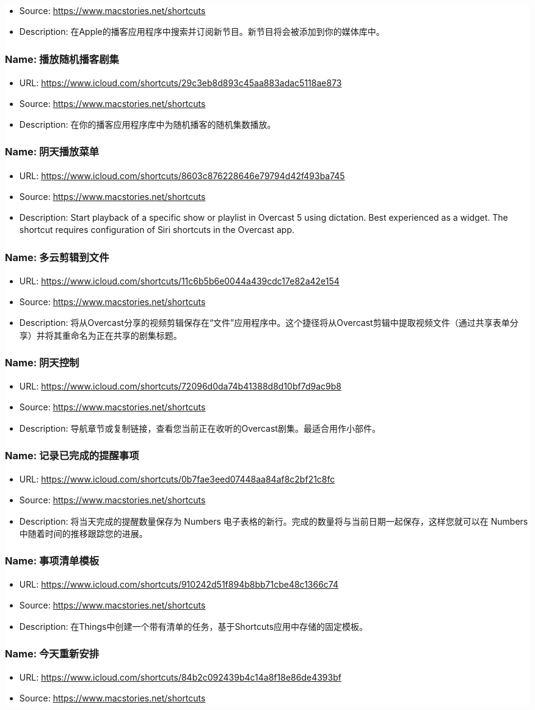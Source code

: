 - Source: https://www.macstories.net/shortcuts

- Description: 在Apple的播客应用程序中搜索并订阅新节目。新节目将会被添加到你的媒体库中。

### Name: 播放随机播客剧集

- URL: https://www.icloud.com/shortcuts/29c3eb8d893c45aa883adac5118ae873

- Source: https://www.macstories.net/shortcuts

- Description: 在你的播客应用程序库中为随机播客的随机集数播放。

### Name: 阴天播放菜单

- URL: https://www.icloud.com/shortcuts/8603c876228646e79794d42f493ba745

- Source: https://www.macstories.net/shortcuts

- Description: Start playback of a specific show or playlist in Overcast 5 using dictation. Best experienced as a widget. The shortcut requires configuration of Siri shortcuts in the Overcast app.

### Name: 多云剪辑到文件

- URL: https://www.icloud.com/shortcuts/11c6b5b6e0044a439cdc17e82a42e154

- Source: https://www.macstories.net/shortcuts

- Description: 将从Overcast分享的视频剪辑保存在“文件”应用程序中。这个捷径将从Overcast剪辑中提取视频文件（通过共享表单分享）并将其重命名为正在共享的剧集标题。

### Name: 阴天控制

- URL: https://www.icloud.com/shortcuts/72096d0da74b41388d8d10bf7d9ac9b8

- Source: https://www.macstories.net/shortcuts

- Description: 导航章节或复制链接，查看您当前正在收听的Overcast剧集。最适合用作小部件。

### Name: 记录已完成的提醒事项

- URL: https://www.icloud.com/shortcuts/0b7fae3eed07448aa84af8c2bf21c8fc

- Source: https://www.macstories.net/shortcuts

- Description: 将当天完成的提醒数量保存为 Numbers 电子表格的新行。完成的数量将与当前日期一起保存，这样您就可以在 Numbers 中随着时间的推移跟踪您的进展。

### Name: 事项清单模板

- URL: https://www.icloud.com/shortcuts/910242d51f894b8bb71cbe48c1366c74

- Source: https://www.macstories.net/shortcuts

- Description: 在Things中创建一个带有清单的任务，基于Shortcuts应用中存储的固定模板。

### Name: 今天重新安排

- URL: https://www.icloud.com/shortcuts/84b2c092439b4c14a8f18e86de4393bf

- Source: https://www.macstories.net/shortcuts
